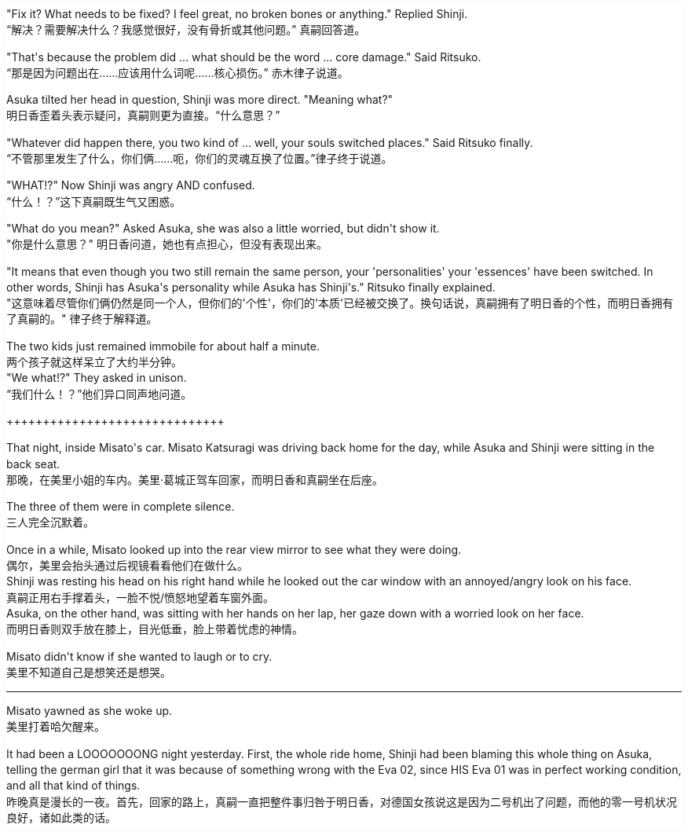 "Fix it? What needs to be fixed? I feel great, no broken bones or anything." Replied Shinji.  
“解决？需要解决什么？我感觉很好，没有骨折或其他问题。” 真嗣回答道。  
  
"That's because the problem did ... what should be the word ... core damage." Said Ritsuko.  
“那是因为问题出在……应该用什么词呢……核心损伤。” 赤木律子说道。  
  
Asuka tilted her head in question, Shinji was more direct. "Meaning what?"  
明日香歪着头表示疑问，真嗣则更为直接。“什么意思？”  
  
"Whatever did happen there, you two kind of ... well, your souls switched places." Said Ritsuko finally.  
“不管那里发生了什么，你们俩……呃，你们的灵魂互换了位置。”律子终于说道。  
  
"WHAT!?" Now Shinji was angry AND confused.  
“什么！？”这下真嗣既生气又困惑。  
  
"What do you mean?" Asked Asuka, she was also a little worried, but didn't show it.  
"你是什么意思？" 明日香问道，她也有点担心，但没有表现出来。  
  
"It means that even though you two still remain the same person, your 'personalities' your 'essences' have been switched. In other words, Shinji has Asuka's personality while Asuka has Shinji's." Ritsuko finally explained.  
"这意味着尽管你们俩仍然是同一个人，但你们的'个性'，你们的'本质'已经被交换了。换句话说，真嗣拥有了明日香的个性，而明日香拥有了真嗣的。" 律子终于解释道。  
  
The two kids just remained immobile for about half a minute.  
两个孩子就这样呆立了大约半分钟。  
"We what!?" They asked in unison.  
“我们什么！？”他们异口同声地问道。  
  
++++++++++++++++++++++++++++++  
  
That night, inside Misato's car. Misato Katsuragi was driving back home for the day, while Asuka and Shinji were sitting in the back seat.  
那晚，在美里小姐的车内。美里·葛城正驾车回家，而明日香和真嗣坐在后座。  
  
The three of them were in complete silence.  
三人完全沉默着。  
  
Once in a while, Misato looked up into the rear view mirror to see what they were doing.  
偶尔，美里会抬头通过后视镜看看他们在做什么。  
Shinji was resting his head on his right hand while he looked out the car window with an annoyed/angry look on his face.  
真嗣正用右手撑着头，一脸不悦/愤怒地望着车窗外面。  
Asuka, on the other hand, was sitting with her hands on her lap, her gaze down with a worried look on her face.  
而明日香则双手放在膝上，目光低垂，脸上带着忧虑的神情。  
  
Misato didn't know if she wanted to laugh or to cry.  
美里不知道自己是想笑还是想哭。

---
Misato yawned as she woke up.  
美里打着哈欠醒来。  
  
It had been a LOOOOOOONG night yesterday. First, the whole ride home, Shinji had been blaming this whole thing on Asuka, telling the german girl that it was because of something wrong with the Eva 02, since HIS Eva 01 was in perfect working condition, and all that kind of things.  
昨晚真是漫长的一夜。首先，回家的路上，真嗣一直把整件事归咎于明日香，对德国女孩说这是因为二号机出了问题，而他的零一号机状况良好，诸如此类的话。  
  